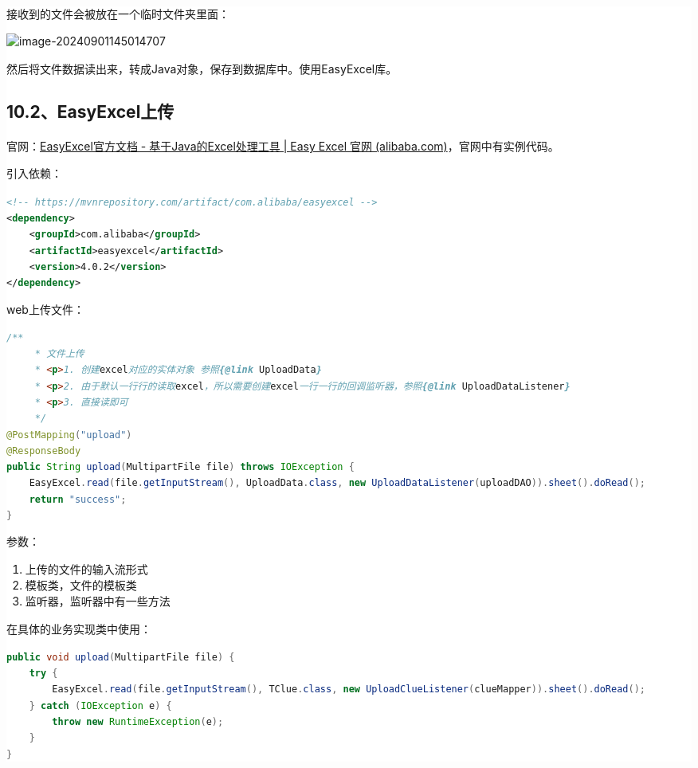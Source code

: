 接收到的文件会被放在一个临时文件夹里面：

![image-20240901145014707](https://gitee.com/LowProfile666/image-bed/raw/master/img/202409011450905.png)

然后将文件数据读出来，转成Java对象，保存到数据库中。使用EasyExcel库。

## 10.2、EasyExcel上传

官网：[EasyExcel官方文档 - 基于Java的Excel处理工具 | Easy Excel 官网 (alibaba.com)](https://easyexcel.opensource.alibaba.com/)，官网中有实例代码。

引入依赖：

```xml
<!-- https://mvnrepository.com/artifact/com.alibaba/easyexcel -->
<dependency>
    <groupId>com.alibaba</groupId>
    <artifactId>easyexcel</artifactId>
    <version>4.0.2</version>
</dependency>
```

web上传文件：

```java
/**
     * 文件上传
     * <p>1. 创建excel对应的实体对象 参照{@link UploadData}
     * <p>2. 由于默认一行行的读取excel，所以需要创建excel一行一行的回调监听器，参照{@link UploadDataListener}
     * <p>3. 直接读即可
     */
@PostMapping("upload")
@ResponseBody
public String upload(MultipartFile file) throws IOException {
    EasyExcel.read(file.getInputStream(), UploadData.class, new UploadDataListener(uploadDAO)).sheet().doRead();
    return "success";
}
```

参数：

1. 上传的文件的输入流形式
2. 模板类，文件的模板类
3. 监听器，监听器中有一些方法

在具体的业务实现类中使用：

```java
public void upload(MultipartFile file) {
    try {
        EasyExcel.read(file.getInputStream(), TClue.class, new UploadClueListener(clueMapper)).sheet().doRead();
    } catch (IOException e) {
        throw new RuntimeException(e);
    }
}
```
